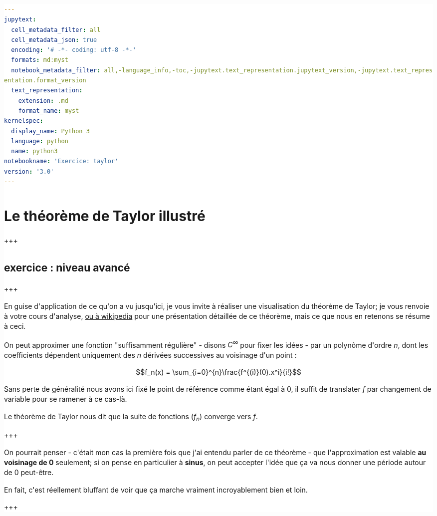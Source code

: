 ```yaml
---
jupytext:
  cell_metadata_filter: all
  cell_metadata_json: true
  encoding: '# -*- coding: utf-8 -*-'
  formats: md:myst
  notebook_metadata_filter: all,-language_info,-toc,-jupytext.text_representation.jupytext_version,-jupytext.text_representation.format_version
  text_representation:
    extension: .md
    format_name: myst
kernelspec:
  display_name: Python 3
  language: python
  name: python3
notebookname: 'Exercice: taylor'
version: '3.0'
---
```


# Le théorème de Taylor illustré

+++

## exercice : niveau avancé

+++

En guise d'application de ce qu'on a vu jusqu'ici, je vous invite à réaliser une visualisation
du théorème de Taylor; je vous renvoie à votre cours d'analyse, [ou à wikipedia](https://fr.wikipedia.org/wiki/Th%C3%A9or%C3%A8me_de_Taylor) pour une présentation détaillée de ce théorème, mais ce que nous en retenons se résume à ceci.


On peut approximer une fonction "suffisamment régulière" - disons $C^\infty$ pour fixer les idées - par un polynôme d'ordre $n$, dont les coefficients dépendent uniquement des $n$ dérivées successives au voisinage d'un point :

$$f_n(x) = \sum_{i=0}^{n}\frac{f^{(i)}(0).x^i}{i!}$$

Sans perte de généralité nous avons ici fixé le point de référence comme étant égal à 0, il suffit de translater $f$ par changement de variable pour se ramener à ce cas-là.

Le théorème de Taylor nous dit que la suite de fonctions $(f_n)$ converge vers $f$.

+++

On pourrait penser - c'était mon cas la première fois que j'ai entendu parler de ce théorème - que l'approximation est valable **au voisinage de 0** seulement; si on pense en particulier à **sinus**, on peut accepter l'idée que ça va nous donner une période autour de 0 peut-être.

En fait, c'est réellement bluffant de voir que ça marche vraiment incroyablement bien et loin.

+++
